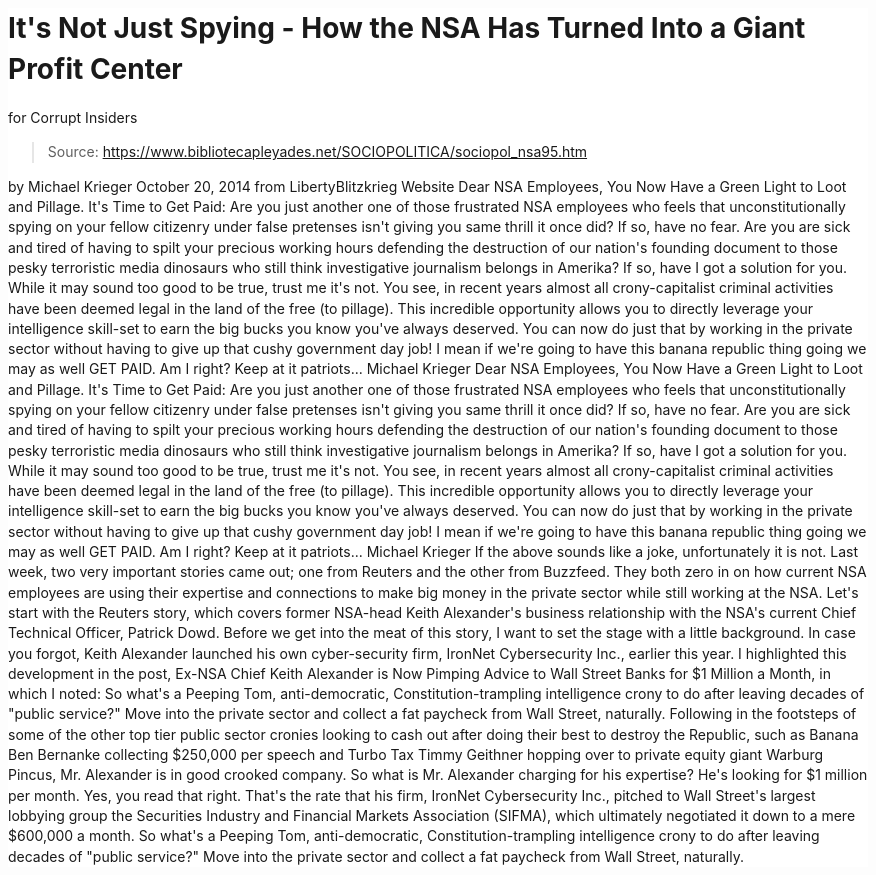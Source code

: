 # It's Not Just Spying - How the NSA Has Turned Into a Giant Profit Center 
for Corrupt Insiders

> Source: https://www.bibliotecapleyades.net/SOCIOPOLITICA/sociopol_nsa95.htm

by Michael Krieger
October 20, 2014
from LibertyBlitzkrieg Website
Dear NSA Employees, You Now Have a Green Light to Loot and Pillage. It's Time to Get Paid: Are you just another one of those frustrated NSA employees who feels that unconstitutionally spying on your fellow citizenry under false pretenses isn't giving you same thrill it once did? If so, have no fear. Are you are sick and tired of having to spilt your precious working hours defending the destruction of our nation's founding document to those pesky terroristic media dinosaurs who still think investigative journalism belongs in Amerika? If so, have I got a solution for you. While it may sound too good to be true, trust me it's not. You see, in recent years almost all crony-capitalist criminal activities have been deemed legal in the land of the free (to pillage). This incredible opportunity allows you to directly leverage your intelligence skill-set to earn the big bucks you know you've always deserved. You can now do just that by working in the private sector without having to give up that cushy government day job! I mean if we're going to have this banana republic thing going we may as well GET PAID. Am I right? Keep at it patriots... Michael Krieger
Dear NSA Employees, You Now Have a Green Light to Loot and Pillage. It's Time to Get Paid:
Are you just another one of those frustrated NSA employees who feels that unconstitutionally spying on your fellow citizenry under false pretenses isn't giving you same thrill it once did? If so, have no fear.
Are you are sick and tired of having to spilt your precious working hours defending the destruction of our nation's founding document to those pesky terroristic media dinosaurs who still think investigative journalism belongs in Amerika?
If so, have I got a solution for you.
While it may sound too good to be true, trust me it's not. You see, in recent years almost all crony-capitalist criminal activities have been deemed legal in the land of the free (to pillage). This incredible opportunity allows you to directly leverage your intelligence skill-set to earn the big bucks you know you've always deserved.
You can now do just that by working in the private sector without having to give up that cushy government day job! I mean if we're going to have this banana republic thing going we may as well GET PAID.
Am I right?
Keep at it patriots... Michael Krieger
If the above sounds like a joke, unfortunately it is not.
Last week, two very important stories came out; one from Reuters and the other from Buzzfeed.
They both zero in on how current NSA employees are using their expertise and connections to make big money in the private sector while still working at the NSA. Let's start with the Reuters story, which covers former NSA-head Keith Alexander's business relationship with the NSA's current Chief Technical Officer, Patrick Dowd.
Before we get into the meat of this story, I want to set the stage with a little background. In case you forgot, Keith Alexander launched his own cyber-security firm, IronNet Cybersecurity Inc., earlier this year.
I highlighted this development in the post, Ex-NSA Chief Keith Alexander is Now Pimping Advice to Wall Street Banks for $1 Million a Month, in which I noted:
So what's a Peeping Tom, anti-democratic, Constitution-trampling intelligence crony to do after leaving decades of "public service?" Move into the private sector and collect a fat paycheck from Wall Street, naturally. Following in the footsteps of some of the other top tier public sector cronies looking to cash out after doing their best to destroy the Republic, such as Banana Ben Bernanke collecting $250,000 per speech and Turbo Tax Timmy Geithner hopping over to private equity giant Warburg Pincus, Mr. Alexander is in good crooked company. So what is Mr. Alexander charging for his expertise? He's looking for $1 million per month. Yes, you read that right. That's the rate that his firm, IronNet Cybersecurity Inc., pitched to Wall Street's largest lobbying group the Securities Industry and Financial Markets Association (SIFMA), which ultimately negotiated it down to a mere $600,000 a month.
So what's a Peeping Tom, anti-democratic, Constitution-trampling intelligence crony to do after leaving decades of "public service?"
Move into the private sector and collect a fat paycheck from Wall Street, naturally.